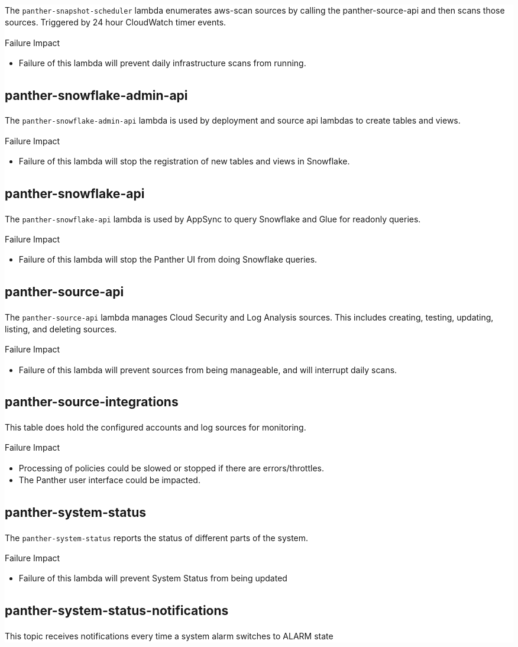 The `panther-snapshot-scheduler` lambda enumerates aws-scan sources by calling the panther-source-api and then scans those sources. Triggered by 24 hour CloudWatch timer events.

Failure Impact

* Failure of this lambda will prevent daily infrastructure scans from running.

## panther-snowflake-admin-api

The `panther-snowflake-admin-api` lambda is used by deployment and source api lambdas to create tables and views.

Failure Impact

* Failure of this lambda will stop the registration of new tables and views in Snowflake.

## panther-snowflake-api

The `panther-snowflake-api` lambda is used by AppSync to query Snowflake and Glue for readonly queries.

Failure Impact

* Failure of this lambda will stop the Panther UI from doing Snowflake queries.

## panther-source-api

The `panther-source-api` lambda manages Cloud Security and Log Analysis sources. This includes creating, testing, updating, listing, and deleting sources.

Failure Impact

* Failure of this lambda will prevent sources from being manageable, and will interrupt daily scans.

## panther-source-integrations

This table does hold the configured accounts and log sources for monitoring.

Failure Impact

* Processing of policies could be slowed or stopped if there are errors/throttles.
* The Panther user interface could be impacted.

## panther-system-status

The `panther-system-status` reports the status of different parts of the system.

Failure Impact

* Failure of this lambda will prevent System Status from being updated

## panther-system-status-notifications

This topic receives notifications every time a system alarm switches to ALARM state
